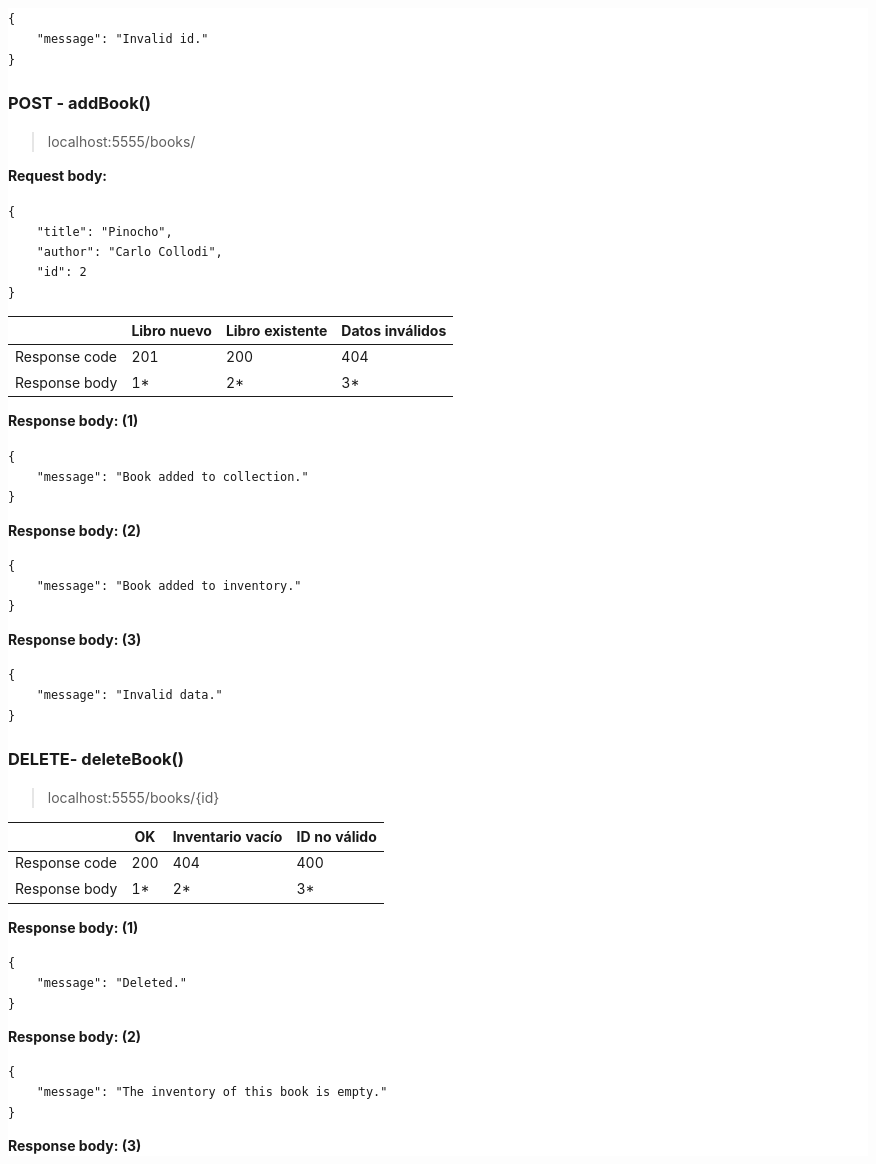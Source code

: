     {
	    "message": "Invalid id."
	}
### POST - addBook()
>localhost:5555/books/

**Request body:**

    {	
        "title": "Pinocho",
        "author": "Carlo Collodi",
        "id": 2
	}
|  | Libro nuevo | Libro existente  | Datos inválidos|
|--|--|--|--|
| Response code | 201 | 200 | 404 |
| Response body| 1* | 2* | 3* |

**Response body: (1)**

    {
	    "message": "Book added to collection."
	}

**Response body: (2)**

    {	
	    "message": "Book added to inventory."
	}
**Response body: (3)**

    {
	    "message": "Invalid data."
	}
### DELETE- deleteBook()
>localhost:5555/books/{id}

|  | OK| Inventario vacío | ID no válido |
|--|--|--|--|
| Response code | 200 | 404 | 400 |
| Response body| 1*| 2*| 3* |


**Response body: (1)**

    {	
        "message": "Deleted."
	}
**Response body: (2)**

    {
	    "message": "The inventory of this book is empty."
	}
**Response body: (3)**
